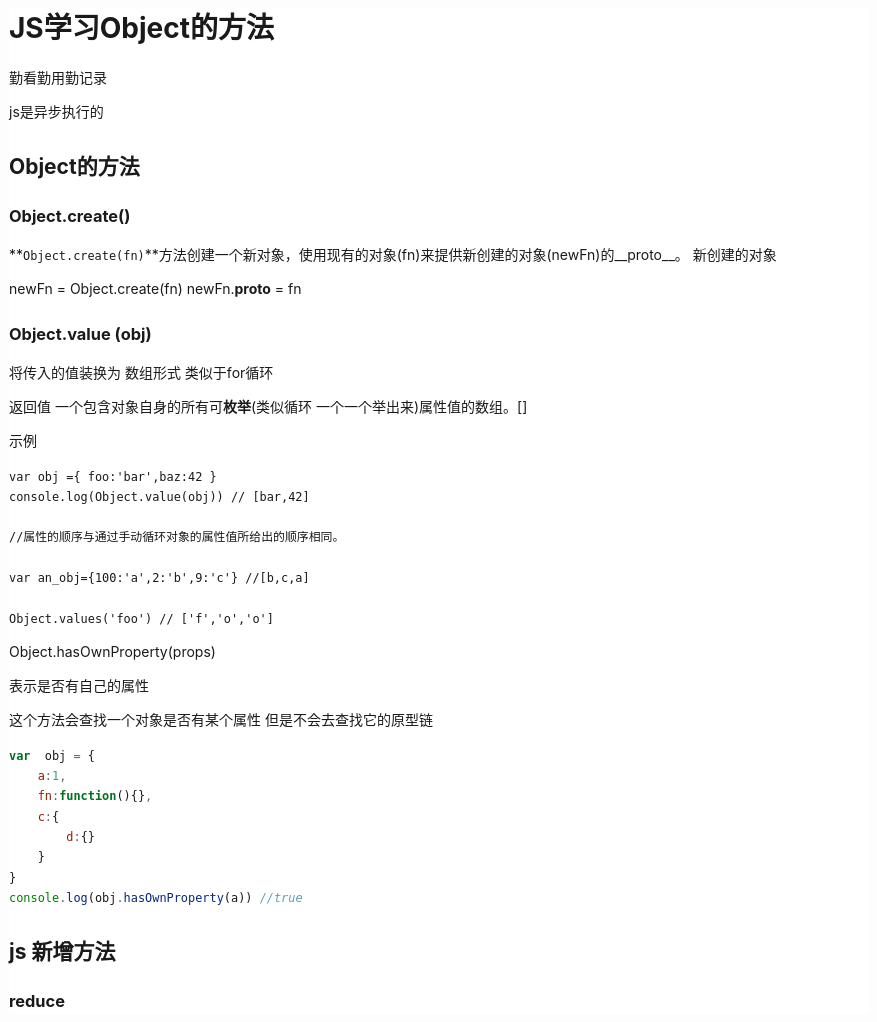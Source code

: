# JS学习Object的方法

勤看勤用勤记录

js是异步执行的

## Object的方法

### Object.create()

**`Object.create(fn)`**方法创建一个新对象，使用现有的对象(fn)来提供新创建的对象(newFn)的__proto__。 新创建的对象

 newFn =  Object.create(fn)   newFn.__proto__ = fn 

### Object.value (obj)

将传入的值装换为 数组形式 类似于for循环

返回值 一个包含对象自身的所有可**枚举**(类似循环 一个一个举出来)属性值的数组。[]

示例

```
var obj ={ foo:'bar',baz:42 }
console.log(Object.value(obj)) // [bar,42]

//属性的顺序与通过手动循环对象的属性值所给出的顺序相同。

var an_obj={100:'a',2:'b',9:'c'} //[b,c,a]

Object.values('foo') // ['f','o','o']
```

Object.hasOwnProperty(props)

表示是否有自己的属性

这个方法会查找一个对象是否有某个属性  但是不会去查找它的原型链

```javascript
var  obj = {
	a:1,
	fn:function(){},
	c:{
		d:{}
	}
}
console.log(obj.hasOwnProperty(a)) //true
```



## js 新增方法

### reduce

